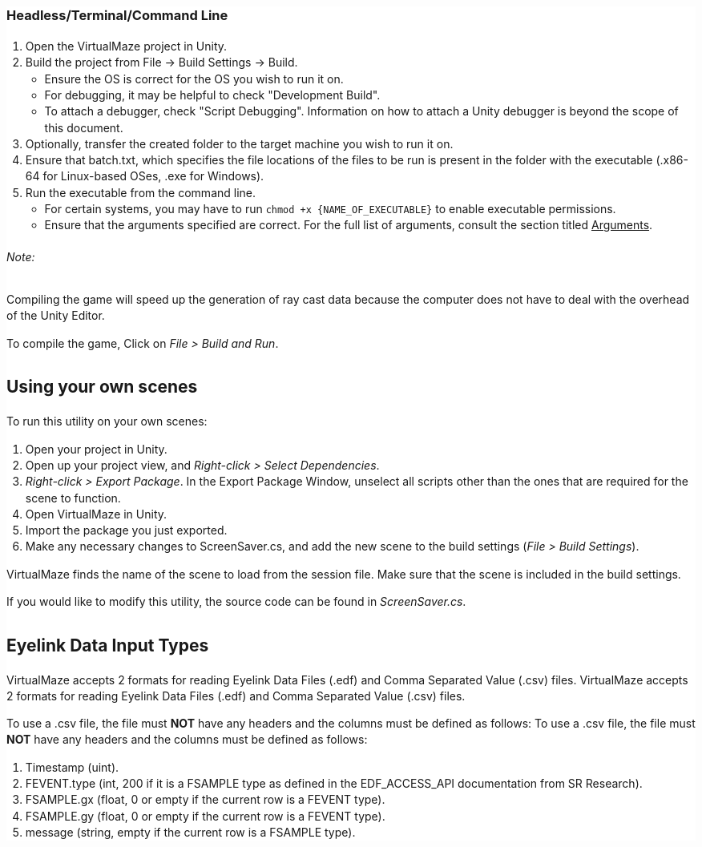 ### Headless/Terminal/Command Line
1. Open the VirtualMaze project in Unity.
2. Build the project from File -> Build Settings -> Build.
    - Ensure the OS is correct for the OS you wish to run it on.
    - For debugging, it may be helpful to check "Development Build".
    - To attach a debugger, check "Script Debugging". Information on how to attach a Unity debugger is beyond the scope of this document.
3. Optionally, transfer the created folder to the target machine you wish to run it on.
4. Ensure that batch.txt, which specifies the file locations of the files to be run is present in the folder with the executable (.x86-64 for Linux-based OSes, .exe for Windows).
5. Run the executable from the command line.
    - For certain systems, you may have to run `chmod +x {NAME_OF_EXECUTABLE}` to enable executable permissions.
    - Ensure that the arguments specified are correct. For the full list of arguments, consult the section titled [Arguments](#Arguments).



###### Note:
Compiling the game will speed up the generation of ray cast data because the computer does not have to deal with the overhead of the Unity Editor.

To compile the game, Click on *File > Build and Run*.

## Using your own scenes
To run this utility on your own scenes:

1. Open your project in Unity.
2. Open up your project view, and *Right-click > Select Dependencies*.
3. *Right-click > Export Package*. In the Export Package Window, unselect all scripts other than the ones that are required for the scene to function.
4. Open VirtualMaze in Unity.
5. Import the package you just exported.
6. Make any necessary changes to ScreenSaver.cs, and add the new scene to the build settings (*File > Build Settings*).

VirtualMaze finds the name of the scene to load from the session file. Make sure that the scene is included in the build settings.

If you would like to modify this utility, the source code can be found in *ScreenSaver.cs*.

## Eyelink Data Input Types
VirtualMaze accepts 2 formats for reading Eyelink Data Files (.edf) and Comma Separated Value (.csv) files.
VirtualMaze accepts 2 formats for reading Eyelink Data Files (.edf) and Comma Separated Value (.csv) files.

To use a .csv file, the file must **NOT** have any headers and the columns must be defined as follows:
To use a .csv file, the file must **NOT** have any headers and the columns must be defined as follows:

1. Timestamp (uint).
2. FEVENT.type (int, 200 if it is a FSAMPLE type as defined in the EDF_ACCESS_API documentation from SR Research).
3. FSAMPLE.gx (float, 0 or empty if the current row is a FEVENT type).
4. FSAMPLE.gy (float, 0 or empty if the current row is a FEVENT type).
5. message (string, empty if the current row is a FSAMPLE type).
